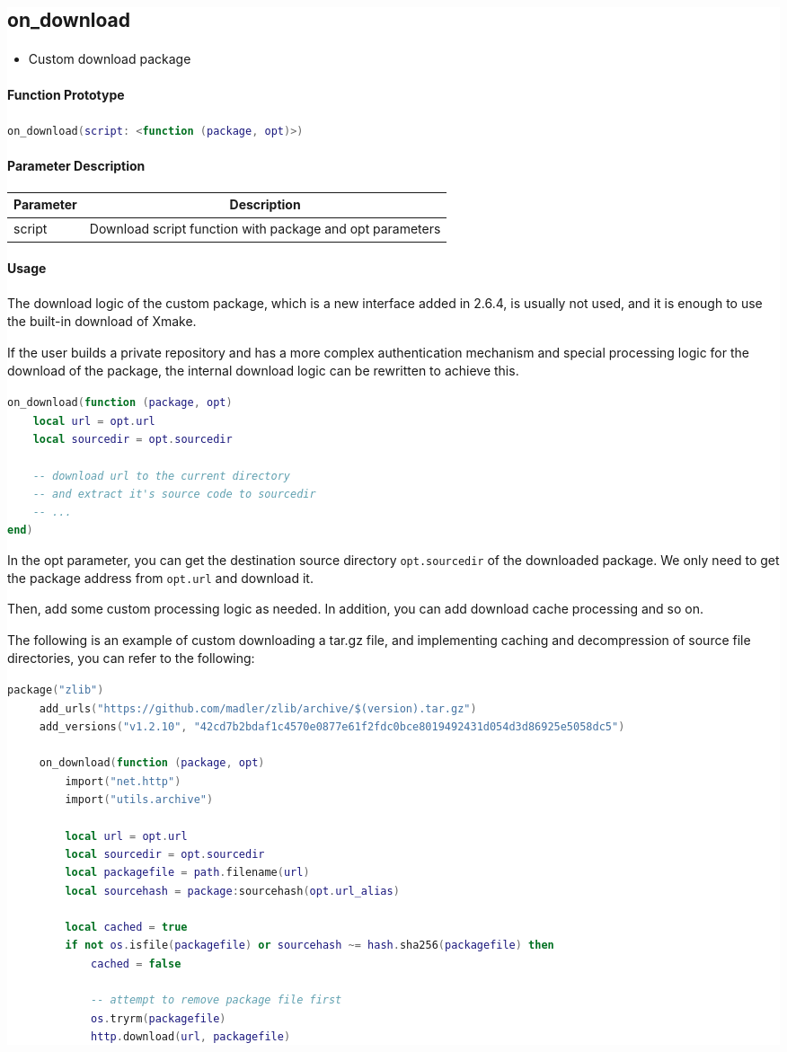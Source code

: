 ## on_download

- Custom download package

#### Function Prototype

```lua
on_download(script: <function (package, opt)>)
```

#### Parameter Description

| Parameter | Description |
|-----------|-------------|
| script | Download script function with package and opt parameters |

#### Usage

The download logic of the custom package, which is a new interface added in 2.6.4, is usually not used, and it is enough to use the built-in download of Xmake.

If the user builds a private repository and has a more complex authentication mechanism and special processing logic for the download of the package, the internal download logic can be rewritten to achieve this.

```lua
on_download(function (package, opt)
    local url = opt.url
    local sourcedir = opt.sourcedir

    -- download url to the current directory
    -- and extract it's source code to sourcedir
    -- ...
end)
```

In the opt parameter, you can get the destination source directory `opt.sourcedir` of the downloaded package. We only need to get the package address from `opt.url` and download it.

Then, add some custom processing logic as needed. In addition, you can add download cache processing and so on.

The following is an example of custom downloading a tar.gz file, and implementing caching and decompression of source file directories, you can refer to the following:

```lua
package("zlib")
     add_urls("https://github.com/madler/zlib/archive/$(version).tar.gz")
     add_versions("v1.2.10", "42cd7b2bdaf1c4570e0877e61f2fdc0bce8019492431d054d3d86925e5058dc5")

     on_download(function (package, opt)
         import("net.http")
         import("utils.archive")

         local url = opt.url
         local sourcedir = opt.sourcedir
         local packagefile = path.filename(url)
         local sourcehash = package:sourcehash(opt.url_alias)

         local cached = true
         if not os.isfile(packagefile) or sourcehash ~= hash.sha256(packagefile) then
             cached = false

             -- attempt to remove package file first
             os.tryrm(packagefile)
             http.download(url, packagefile)

```